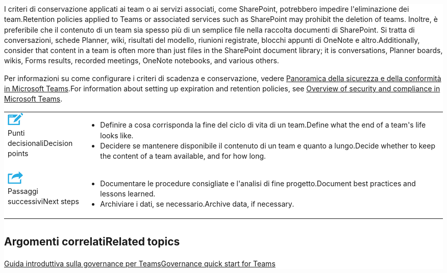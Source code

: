 <span data-ttu-id="0dd32-273">I criteri di conservazione applicati ai team o ai servizi associati, come SharePoint, potrebbero impedire l'eliminazione dei team.</span><span class="sxs-lookup"><span data-stu-id="0dd32-273">Retention policies applied to Teams or associated services such as SharePoint may prohibit the deletion of teams.</span></span> <span data-ttu-id="0dd32-274">Inoltre, è preferibile che il contenuto di un team sia spesso più di un semplice file nella raccolta documenti di SharePoint. Si tratta di conversazioni, schede Planner, wiki, risultati del modello, riunioni registrate, blocchi appunti di OneNote e altro.</span><span class="sxs-lookup"><span data-stu-id="0dd32-274">Additionally, consider that content in a team is often more than just files in the SharePoint document library; it is conversations, Planner boards, wikis, Forms results, recorded meetings, OneNote notebooks, and various others.</span></span>

<span data-ttu-id="0dd32-275">Per informazioni su come configurare i criteri di scadenza e conservazione, vedere [Panoramica della sicurezza e della conformità in Microsoft Teams](security-compliance-overview.md).</span><span class="sxs-lookup"><span data-stu-id="0dd32-275">For information about setting up expiration and retention policies, see [Overview of security and compliance in Microsoft Teams](security-compliance-overview.md).</span></span>

|    |     |
|-----------|------------|
| ![Icona che descrive i punti decisionali](media/audio_conferencing_image7.png) <br/><span data-ttu-id="0dd32-277">Punti decisionali</span><span class="sxs-lookup"><span data-stu-id="0dd32-277">Decision points</span></span>|<ul><li><span data-ttu-id="0dd32-278">Definire a cosa corrisponda la fine del ciclo di vita di un team.</span><span class="sxs-lookup"><span data-stu-id="0dd32-278">Define what the end of a team's life looks like.</span></span></li><li><span data-ttu-id="0dd32-279">Decidere se mantenere disponibile il contenuto di un team e quanto a lungo.</span><span class="sxs-lookup"><span data-stu-id="0dd32-279">Decide whether to keep the content of a team available, and for how long.</span></span></li></ul> |
| ![Icona che descrive i passaggi successivi](media/audio_conferencing_image9.png)<br/><span data-ttu-id="0dd32-281">Passaggi successivi</span><span class="sxs-lookup"><span data-stu-id="0dd32-281">Next steps</span></span>|<ul><li><span data-ttu-id="0dd32-282">Documentare le procedure consigliate e l'analisi di fine progetto.</span><span class="sxs-lookup"><span data-stu-id="0dd32-282">Document best practices and lessons learned.</span></span></li><li><span data-ttu-id="0dd32-283">Archiviare i dati, se necessario.</span><span class="sxs-lookup"><span data-stu-id="0dd32-283">Archive data, if necessary.</span></span></li></ul>|

## <a name="related-topics"></a><span data-ttu-id="0dd32-284">Argomenti correlati</span><span class="sxs-lookup"><span data-stu-id="0dd32-284">Related topics</span></span>

[<span data-ttu-id="0dd32-285">Guida introduttiva sulla governance per Teams</span><span class="sxs-lookup"><span data-stu-id="0dd32-285">Governance quick start for Teams</span></span>](teams-adoption-governance-quick-start.md)
